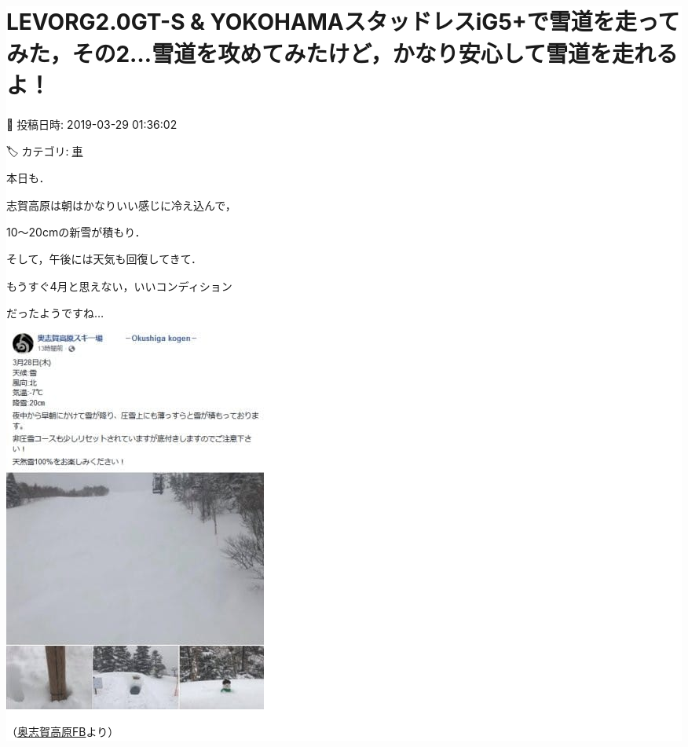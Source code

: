 # LEVORG2.0GT-S & YOKOHAMAスタッドレスiG5+で雪道を走ってみた，その2…雪道を攻めてみたけど，かなり安心して雪道を走れるよ！

📅 投稿日時: 2019-03-29 01:36:02

🏷️ カテゴリ: [車](cba0e8330b3f2ded7c1addfacc75d4547.md)

本日も．


志賀高原は朝はかなりいい感じに冷え込んで，


10～20cmの新雪が積もり．


そして，午後には天気も回復してきて．


もうすぐ4月と思えない，いいコンディション


だったようですね…







![e1e71b1c69f8027c95fb85ef631592af.jpg](images/e1e71b1c69f8027c95fb85ef631592af.jpg)




（[奥志賀高原FB](https://www.facebook.com/okushiga.kogen/posts/1233717763445196?__xts__[0]=68.ARBIq2H7A5y54IZZDrDukIDA5lpyOUv49VPZBpJOgkuI2SvqeMrGV0Cos0afzd8VyIJamhVMrCzvR4y39NXKGrL6tz0TcT2qTMni1QXkmntST0ljQ40kGzAuJkBNsCdUA8nYCH7NaW8Oh5uyP3ow3FSp_ST4xKE5qeNBd3gBuuhD8yhnFI98-tSR3xcdaM95NzmjxZpl4Qei0NW5KFtN__y2XwDVViGlQo7KeYglmRL3hUn8JGKVLIbjm8qoPDn6Df0-OQJeQKwyMzVRXqAKz4NDcjVxvoQNCg_kr6PMTY4RvOPNybzgd2YfNO5tubdWwSOxES1Y6AG28L3Wze8Ry59sKA&__tn__=-R)より）
